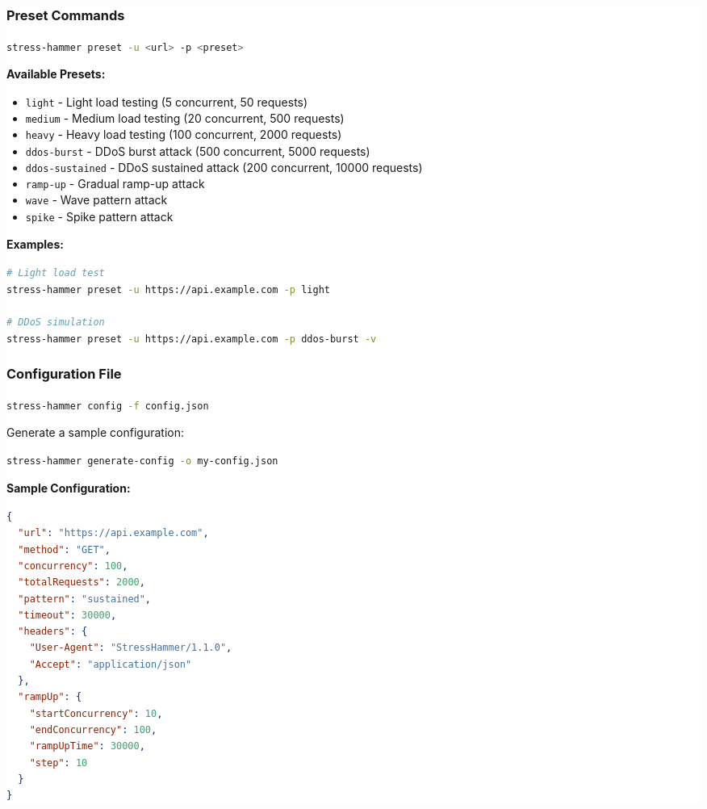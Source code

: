 ### Preset Commands

```bash
stress-hammer preset -u <url> -p <preset>
```

**Available Presets:**
- `light` - Light load testing (5 concurrent, 50 requests)
- `medium` - Medium load testing (20 concurrent, 500 requests)
- `heavy` - Heavy load testing (100 concurrent, 2000 requests)
- `ddos-burst` - DDoS burst attack (500 concurrent, 5000 requests)
- `ddos-sustained` - DDoS sustained attack (200 concurrent, 10000 requests)
- `ramp-up` - Gradual ramp-up attack
- `wave` - Wave pattern attack
- `spike` - Spike pattern attack

**Examples:**

```bash
# Light load test
stress-hammer preset -u https://api.example.com -p light

# DDoS simulation
stress-hammer preset -u https://api.example.com -p ddos-burst -v
```

### Configuration File

```bash
stress-hammer config -f config.json
```

Generate a sample configuration:

```bash
stress-hammer generate-config -o my-config.json
```

**Sample Configuration:**

```json
{
  "url": "https://api.example.com",
  "method": "GET",
  "concurrency": 100,
  "totalRequests": 2000,
  "pattern": "sustained",
  "timeout": 30000,
  "headers": {
    "User-Agent": "StressHammer/1.1.0",
    "Accept": "application/json"
  },
  "rampUp": {
    "startConcurrency": 10,
    "endConcurrency": 100,
    "rampUpTime": 30000,
    "step": 10
  }
}
```
